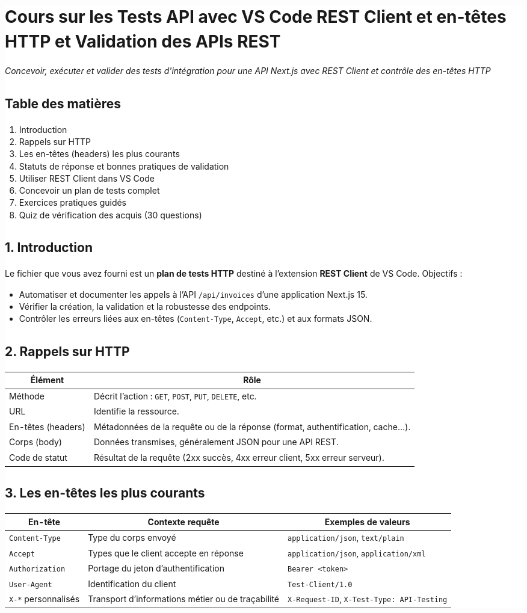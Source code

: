 # Cours sur les Tests API avec VS Code REST Client et en-têtes HTTP et Validation des APIs REST

*Concevoir, exécuter et valider des tests d'intégration pour une API Next.js avec REST Client et contrôle des en-têtes HTTP*



## Table des matières

1. Introduction
2. Rappels sur HTTP
3. Les en-têtes (headers) les plus courants
4. Statuts de réponse et bonnes pratiques de validation
5. Utiliser REST Client dans VS Code
6. Concevoir un plan de tests complet
7. Exercices pratiques guidés
8. Quiz de vérification des acquis (30 questions)



## 1. Introduction

Le fichier que vous avez fourni est un **plan de tests HTTP** destiné à l’extension **REST Client** de VS Code.
Objectifs :

* Automatiser et documenter les appels à l’API `/api/invoices` d’une application Next.js 15.
* Vérifier la création, la validation et la robustesse des endpoints.
* Contrôler les erreurs liées aux en-têtes (`Content-Type`, `Accept`, etc.) et aux formats JSON.


## 2. Rappels sur HTTP

| Élément            | Rôle                                                                           |
| ------------------ | ------------------------------------------------------------------------------ |
| Méthode            | Décrit l’action : `GET`, `POST`, `PUT`, `DELETE`, etc.                         |
| URL                | Identifie la ressource.                                                        |
| En-têtes (headers) | Métadonnées de la requête ou de la réponse (format, authentification, cache…). |
| Corps (body)       | Données transmises, généralement JSON pour une API REST.                       |
| Code de statut     | Résultat de la requête (2xx succès, 4xx erreur client, 5xx erreur serveur).    |



## 3. Les en-têtes les plus courants

| En-tête             | Contexte requête                                  | Exemples de valeurs                        |
| ------------------- | ------------------------------------------------- | ------------------------------------------ |
| `Content-Type`      | Type du corps envoyé                              | `application/json`, `text/plain`           |
| `Accept`            | Types que le client accepte en réponse            | `application/json`, `application/xml`      |
| `Authorization`     | Portage du jeton d’authentification               | `Bearer <token>`                           |
| `User-Agent`        | Identification du client                          | `Test-Client/1.0`                          |
| `X-*` personnalisés | Transport d’informations métier ou de traçabilité | `X-Request-ID`, `X-Test-Type: API-Testing` |
